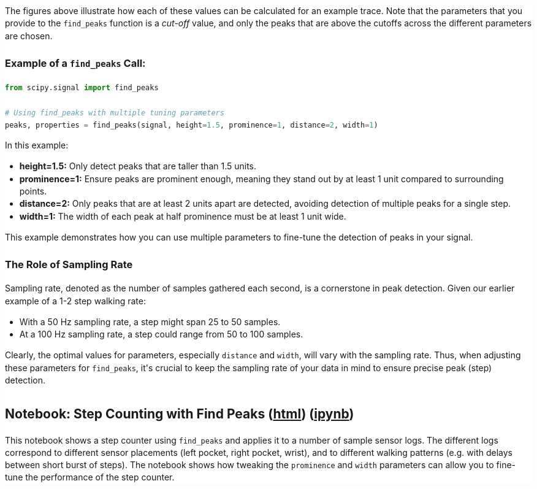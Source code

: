 The figures above illustrate how each of these values can be calculated for an example trace. Note that the parameters that you provide to the `find_peaks` function is a *cut-off* value, and only the peaks that are above the cutoffs across the different parameters are chosen.

### Example of a `find_peaks` Call:

```python
from scipy.signal import find_peaks

# Using find_peaks with multiple tuning parameters
peaks, properties = find_peaks(signal, height=1.5, prominence=1, distance=2, width=1)
```

In this example:
- **height=1.5:** Only detect peaks that are taller than 1.5 units.
- **prominence=1:** Ensure peaks are prominent enough, meaning they stand out by at least 1 unit compared to surrounding points.
- **distance=2:** Only peaks that are at least 2 units apart are detected, avoiding detection of multiple peaks for a single step.
- **width=1:** The width of each peak at half prominence must be at least 1 unit wide.

This example demonstrates how you can use multiple parameters to fine-tune the detection of peaks in your signal.

### The Role of Sampling Rate

Sampling rate, denoted as the number of samples gathered each second, is a cornerstone in peak detection. Given our earlier example of a 1-2 step walking rate:

- With a 50 Hz sampling rate, a step might span 25 to 50 samples.
- At a 100 Hz sampling rate, a step could range from 50 to 100 samples.

Clearly, the optimal values for parameters, especially `distance` and `width`, will vary with the sampling rate. Thus, when adjusting these parameters for `find_peaks`, it's crucial to keep the sampling rate of your data in mind to ensure precise peak (step) detection.

## Notebook: Step Counting with Find Peaks ([html](notebooks/Chapter2-StepCounting.html)) ([ipynb](notebooks/step-counting.zip))
This notebook shows a step counter using `find_peaks` and applies it to a number of sample sensor logs. The different logs correspond to different sensor placements (left pocket, right pocket, wrist), and to different walking patterns (e.g. with delays between short burst of steps). The notebook shows how tweaking the `prominence` and `width` parameters can allow you to fine-tune the performance of the step counter.

